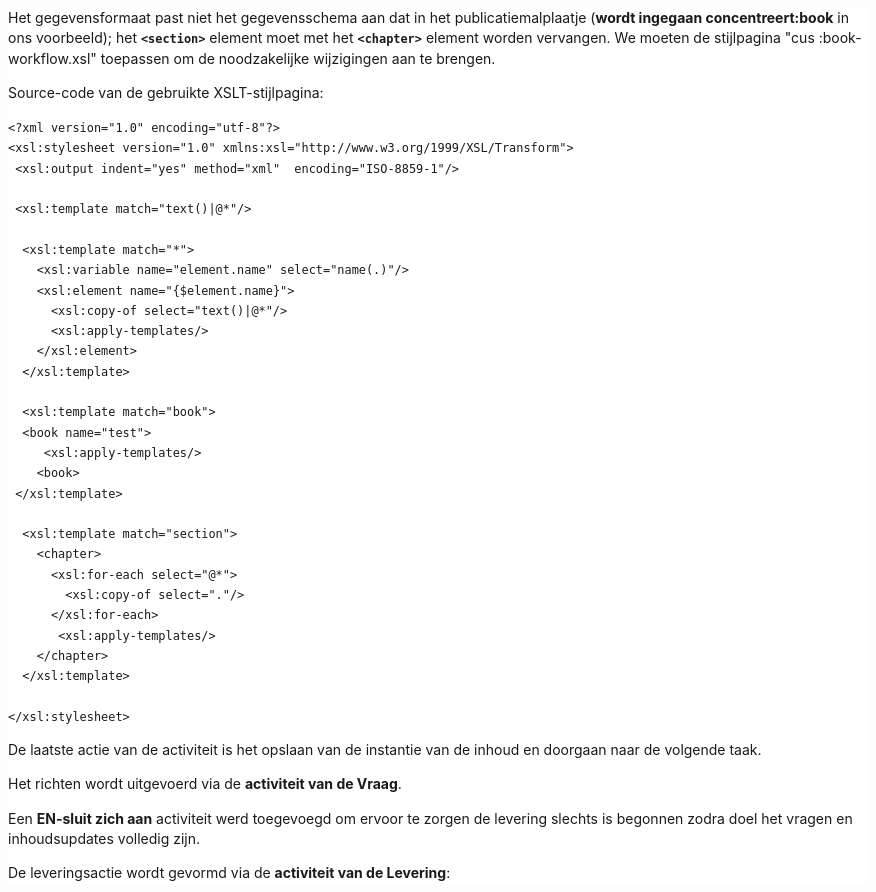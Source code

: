 Het gegevensformaat past niet het gegevensschema aan dat in het publicatiemalplaatje (**wordt ingegaan concentreert:book** in ons voorbeeld); het **`<section>`** element moet met het **`<chapter>`** element worden vervangen. We moeten de stijlpagina &quot;cus :book-workflow.xsl&quot; toepassen om de noodzakelijke wijzigingen aan te brengen.

Source-code van de gebruikte XSLT-stijlpagina:

```
<?xml version="1.0" encoding="utf-8"?>
<xsl:stylesheet version="1.0" xmlns:xsl="http://www.w3.org/1999/XSL/Transform">
 <xsl:output indent="yes" method="xml"  encoding="ISO-8859-1"/>

 <xsl:template match="text()|@*"/>

  <xsl:template match="*">
    <xsl:variable name="element.name" select="name(.)"/>
    <xsl:element name="{$element.name}">
      <xsl:copy-of select="text()|@*"/>
      <xsl:apply-templates/>
    </xsl:element>
  </xsl:template>

  <xsl:template match="book">
  <book name="test">
     <xsl:apply-templates/>
    <book>
 </xsl:template>

  <xsl:template match="section">
    <chapter>
      <xsl:for-each select="@*">
        <xsl:copy-of select="."/>
      </xsl:for-each>
       <xsl:apply-templates/>
    </chapter>
  </xsl:template>
  
</xsl:stylesheet>
```

De laatste actie van de activiteit is het opslaan van de instantie van de inhoud en doorgaan naar de volgende taak.

Het richten wordt uitgevoerd via de **activiteit van de Vraag**.

Een **EN-sluit zich aan** activiteit werd toegevoegd om ervoor te zorgen de levering slechts is begonnen zodra doel het vragen en inhoudsupdates volledig zijn.

De leveringsactie wordt gevormd via de **activiteit van de Levering**:
